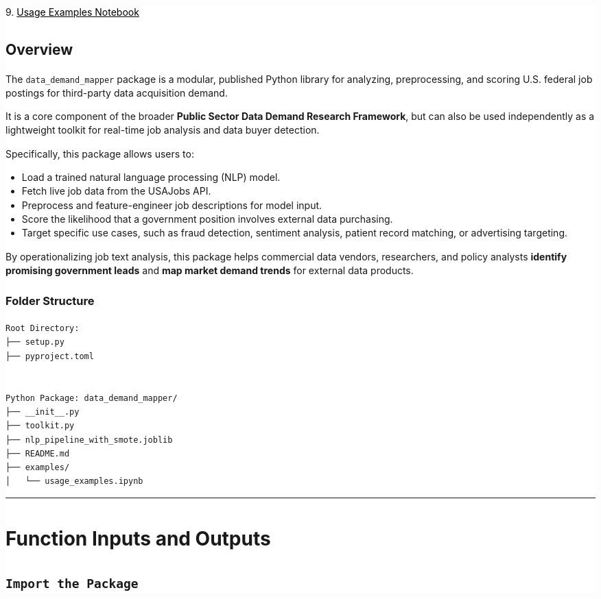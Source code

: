   <tr>
    <td colspan="2" align="center" style="background-color: gray; color: black; padding: 10px;">
      9. <a href="#usage-examples" style="color: black;">Usage Examples Notebook</a>
    </td>
  </tr>
</table>




## Overview

The `data_demand_mapper` package is a modular, published Python library for analyzing, preprocessing, and scoring U.S. federal job postings for third-party data acquisition demand. 

It is a core component of the broader **Public Sector Data Demand Research Framework**, but can also be used independently as a lightweight toolkit for real-time job analysis and data buyer detection.

Specifically, this package allows users to:
- Load a trained natural language processing (NLP) model.
- Fetch live job data from the USAJobs API.
- Preprocess and feature-engineer job descriptions for model input.
- Score the likelihood that a government position involves external data purchasing.
- Target specific use cases, such as fraud detection, sentiment analysis, patient record matching, or advertising targeting.

By operationalizing job text analysis, this package helps commercial data vendors, researchers, and policy analysts **identify promising government leads** and **map market demand trends** for external data products.

### Folder Structure

```
Root Directory:
├── setup.py
├── pyproject.toml


Python Package: data_demand_mapper/
├── __init__.py
├── toolkit.py
├── nlp_pipeline_with_smote.joblib
├── README.md
├── examples/
│   └── usage_examples.ipynb
```

---

# Function Inputs and Outputs

## `Import the Package`
